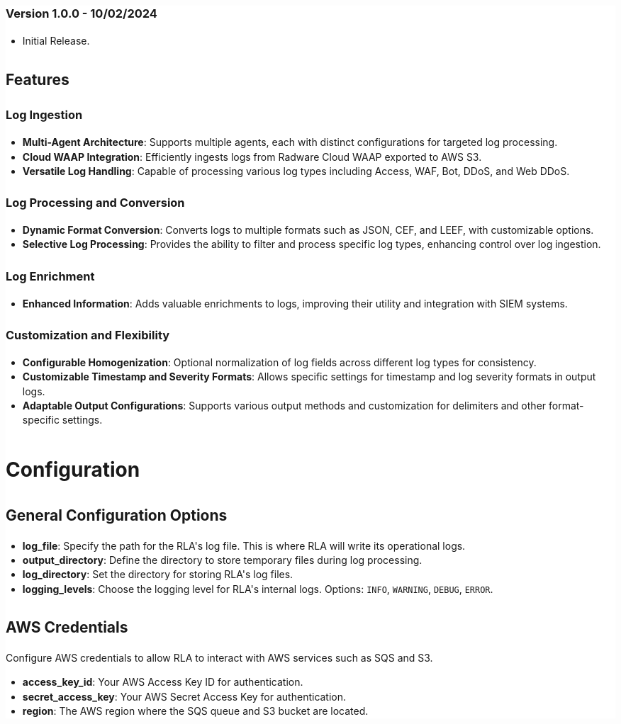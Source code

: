 ### Version 1.0.0 - 10/02/2024
- Initial Release.

## Features

### Log Ingestion
- **Multi-Agent Architecture**: Supports multiple agents, each with distinct configurations for targeted log processing.
- **Cloud WAAP Integration**: Efficiently ingests logs from Radware Cloud WAAP exported to AWS S3.
- **Versatile Log Handling**: Capable of processing various log types including Access, WAF, Bot, DDoS, and Web DDoS.

### Log Processing and Conversion
- **Dynamic Format Conversion**: Converts logs to multiple formats such as JSON, CEF, and LEEF, with customizable options.
- **Selective Log Processing**: Provides the ability to filter and process specific log types, enhancing control over log ingestion.

### Log Enrichment
- **Enhanced Information**: Adds valuable enrichments to logs, improving their utility and integration with SIEM systems.

### Customization and Flexibility
- **Configurable Homogenization**: Optional normalization of log fields across different log types for consistency.
- **Customizable Timestamp and Severity Formats**: Allows specific settings for timestamp and log severity formats in output logs.
- **Adaptable Output Configurations**: Supports various output methods and customization for delimiters and other format-specific settings.

# Configuration

## General Configuration Options

- **log_file**: Specify the path for the RLA's log file. This is where RLA will write its operational logs.
- **output_directory**: Define the directory to store temporary files during log processing.
- **log_directory**: Set the directory for storing RLA's log files.
- **logging_levels**: Choose the logging level for RLA's internal logs. Options: `INFO`, `WARNING`, `DEBUG`, `ERROR`.

## AWS Credentials

Configure AWS credentials to allow RLA to interact with AWS services such as SQS and S3.

- **access_key_id**: Your AWS Access Key ID for authentication.
- **secret_access_key**: Your AWS Secret Access Key for authentication.
- **region**: The AWS region where the SQS queue and S3 bucket are located.
